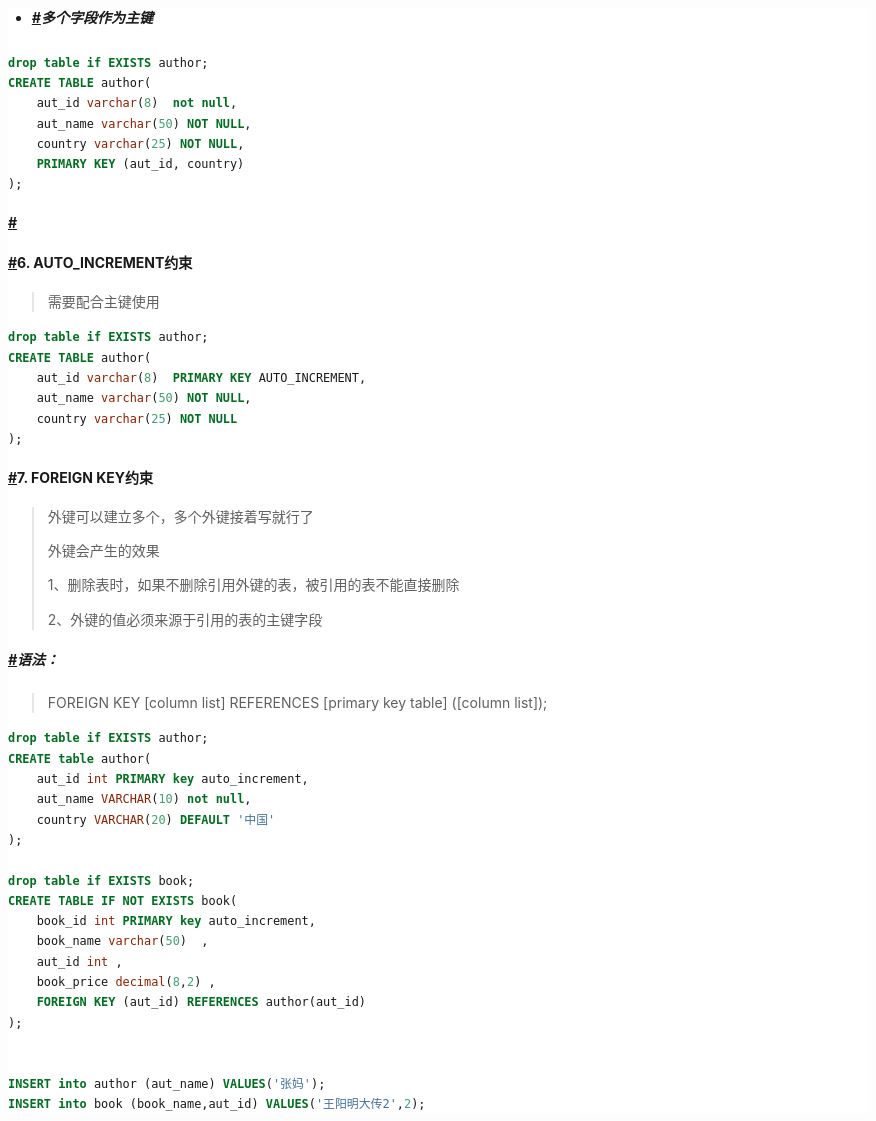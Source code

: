 - ##### [#](https://www.ydlclass.com/doc21xnv/database/mysql/#多个字段作为主键)多个字段作为主键

```sql
drop table if EXISTS author;
CREATE TABLE author(
    aut_id varchar(8)  not null,       
    aut_name varchar(50) NOT NULL, 
    country varchar(25) NOT NULL,
    PRIMARY KEY (aut_id, country)
);  
```

#### [#](https://www.ydlclass.com/doc21xnv/database/mysql/#)

#### [#](https://www.ydlclass.com/doc21xnv/database/mysql/#_6-auto-increment约束)6. AUTO_INCREMENT约束

> 需要配合主键使用

```sql
drop table if EXISTS author;
CREATE TABLE author(
    aut_id varchar(8)  PRIMARY KEY AUTO_INCREMENT,       
    aut_name varchar(50) NOT NULL, 
    country varchar(25) NOT NULL
);
```

#### [#](https://www.ydlclass.com/doc21xnv/database/mysql/#_7-foreign-key约束)7. FOREIGN KEY约束

> 外键可以建立多个，多个外键接着写就行了
>
> 外键会产生的效果
>
> 1、删除表时，如果不删除引用外键的表，被引用的表不能直接删除
>
> 2、外键的值必须来源于引用的表的主键字段

##### [#](https://www.ydlclass.com/doc21xnv/database/mysql/#语法)语法：

> FOREIGN KEY [column list] REFERENCES [primary key table] ([column list]);

```sql
drop table if EXISTS author;
CREATE table author(
	aut_id int PRIMARY key auto_increment,
	aut_name VARCHAR(10) not null,
	country VARCHAR(20) DEFAULT '中国'
);

drop table if EXISTS book;
CREATE TABLE IF NOT EXISTS book(
    book_id int PRIMARY key auto_increment,
    book_name varchar(50)  ,
    aut_id int ,        
    book_price decimal(8,2) ,
    FOREIGN KEY (aut_id) REFERENCES author(aut_id)
);


INSERT into author (aut_name) VALUES('张妈');
INSERT into book (book_name,aut_id) VALUES('王阳明大传2',2);
```
